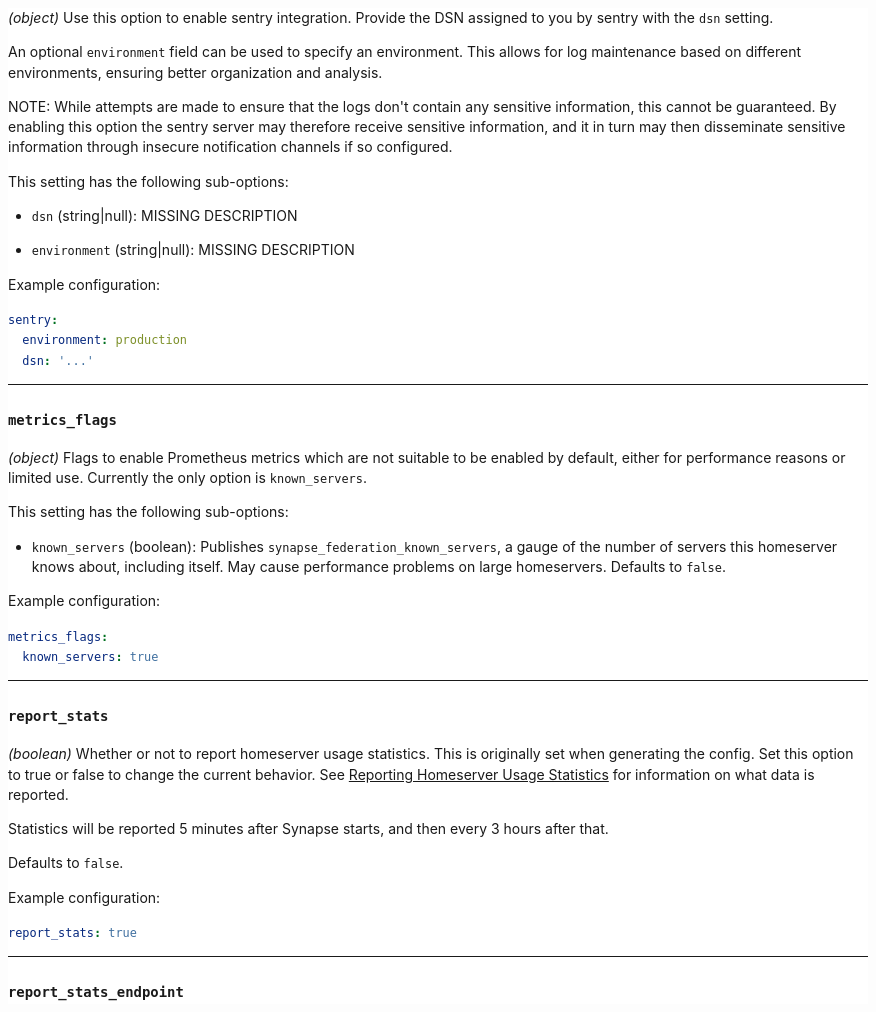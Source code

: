 *(object)* Use this option to enable sentry integration. Provide the DSN assigned to you by sentry with the `dsn` setting.

An optional `environment` field can be used to specify an environment. This allows for log maintenance based on different environments, ensuring better organization and analysis.

NOTE: While attempts are made to ensure that the logs don't contain any sensitive information, this cannot be guaranteed. By enabling this option the sentry server may therefore receive sensitive information, and it in turn may then disseminate sensitive information through insecure notification channels if so configured.

This setting has the following sub-options:

* `dsn` (string|null): MISSING DESCRIPTION

* `environment` (string|null): MISSING DESCRIPTION

Example configuration:
```yaml
sentry:
  environment: production
  dsn: '...'
```
---
### `metrics_flags`

*(object)* Flags to enable Prometheus metrics which are not suitable to be enabled by default, either for performance reasons or limited use. Currently the only option is `known_servers`.

This setting has the following sub-options:

* `known_servers` (boolean): Publishes `synapse_federation_known_servers`, a gauge of the number of servers this homeserver knows about, including itself. May cause performance problems on large homeservers. Defaults to `false`.

Example configuration:
```yaml
metrics_flags:
  known_servers: true
```
---
### `report_stats`

*(boolean)* Whether or not to report homeserver usage statistics. This is originally set when generating the config. Set this option to true or false to change the current behavior. See [Reporting Homeserver Usage Statistics](../administration/monitoring/reporting_homeserver_usage_statistics.md) for information on what data is reported.

Statistics will be reported 5 minutes after Synapse starts, and then every 3 hours after that.

Defaults to `false`.

Example configuration:
```yaml
report_stats: true
```
---
### `report_stats_endpoint`
